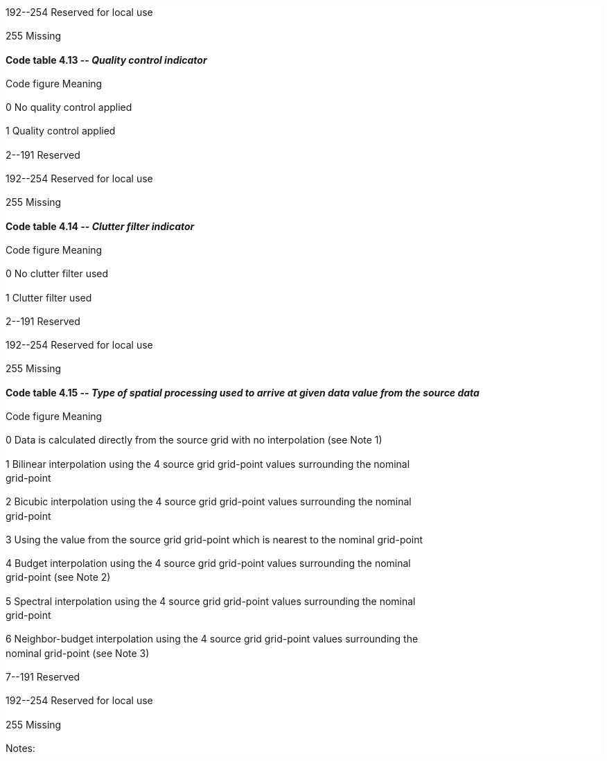 192--254 Reserved for local use

255 Missing

**Code table 4.13 -- *Quality control indicator***

Code figure Meaning

0 No quality control applied

1 Quality control applied

2--191 Reserved

192--254 Reserved for local use

255 Missing

**Code table 4.14 -- *Clutter filter indicator***

Code figure Meaning

0 No clutter filter used

1 Clutter filter used

2--191 Reserved

192--254 Reserved for local use

255 Missing

**Code table 4.15 -- *Type of spatial processing used to arrive at given data value from the source data***

Code figure Meaning

0 Data is calculated directly from the source grid with no interpolation (see Note 1)

1 Bilinear interpolation using the 4 source grid grid-point values surrounding the nominal\
grid-point

2 Bicubic interpolation using the 4 source grid grid-point values surrounding the nominal\
grid-point

3 Using the value from the source grid grid-point which is nearest to the nominal grid-point

4 Budget interpolation using the 4 source grid grid-point values surrounding the nominal\
grid-point (see Note 2)

5 Spectral interpolation using the 4 source grid grid-point values surrounding the nominal\
grid-point

6 Neighbor-budget interpolation using the 4 source grid grid-point values surrounding the\
nominal grid-point (see Note 3)

7--191 Reserved

192--254 Reserved for local use

255 Missing

Notes:

